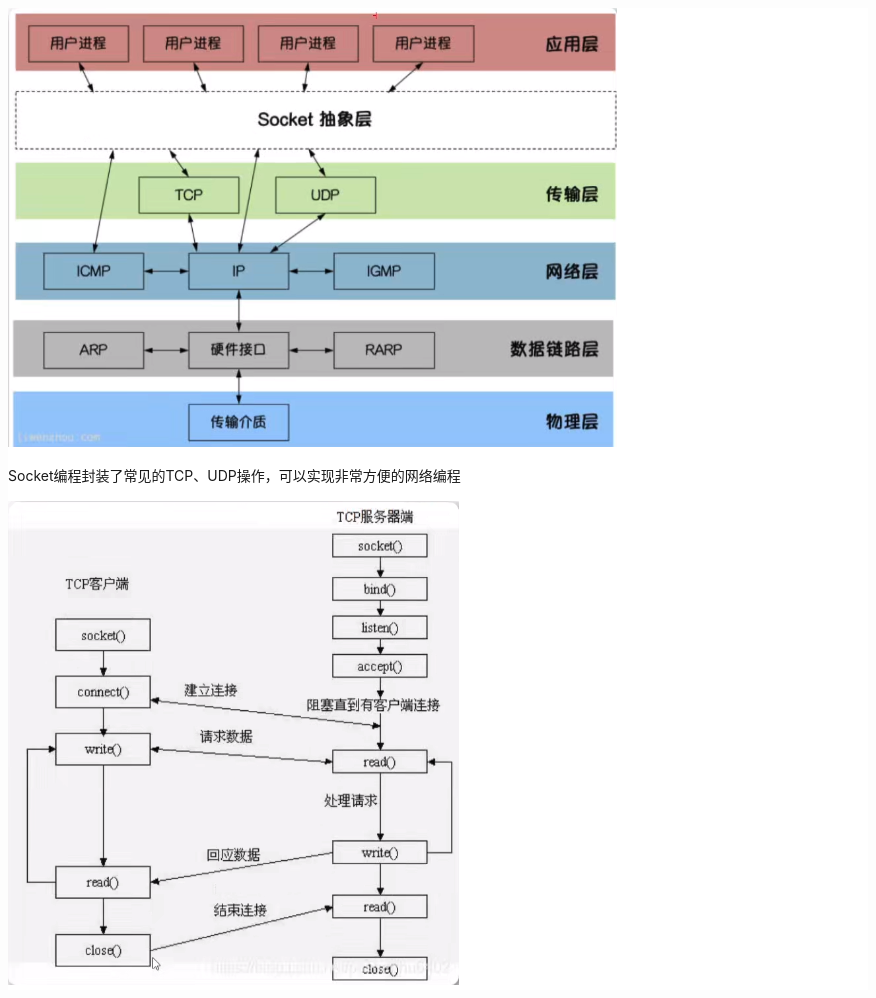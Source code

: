 ![image-20250802200031006](assets/image-20250802200031006.png)

 Socket编程封装了常见的TCP、UDP操作，可以实现非常方便的网络编程

![image-20250802204924976](assets/image-20250802204924976.png)

